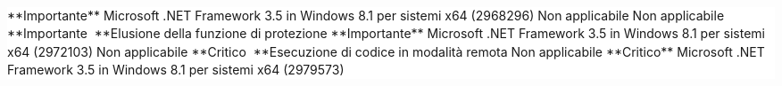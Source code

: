 </td>
<td style="border:1px solid black;">
**Importante**

</td>
</tr>
<tr>
<td style="border:1px solid black;">
Microsoft .NET Framework 3.5 in Windows 8.1 per sistemi x64  
(2968296)

</td>
<td style="border:1px solid black;">
Non applicabile

</td>
<td style="border:1px solid black;">
Non applicabile

</td>
<td style="border:1px solid black;">
**Importante   
**Elusione della funzione di protezione

</td>
<td style="border:1px solid black;">
**Importante**

</td>
</tr>
<tr>
<td style="border:1px solid black;">
Microsoft .NET Framework 3.5 in Windows 8.1 per sistemi x64  
(2972103)

</td>
<td style="border:1px solid black;">
Non applicabile

</td>
<td style="border:1px solid black;">
**Critico   
**Esecuzione di codice in modalità remota

</td>
<td style="border:1px solid black;">
Non applicabile

</td>
<td style="border:1px solid black;">
**Critico**

</td>
</tr>
<tr>
<td style="border:1px solid black;">
Microsoft .NET Framework 3.5 in Windows 8.1 per sistemi x64  
(2979573)
